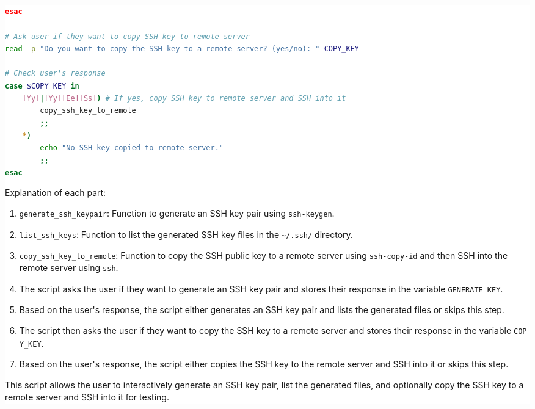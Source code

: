 ```bash
esac

# Ask user if they want to copy SSH key to remote server
read -p "Do you want to copy the SSH key to a remote server? (yes/no): " COPY_KEY

# Check user's response
case $COPY_KEY in
    [Yy]|[Yy][Ee][Ss]) # If yes, copy SSH key to remote server and SSH into it
        copy_ssh_key_to_remote
        ;;
    *)
        echo "No SSH key copied to remote server."
        ;;
esac
```

Explanation of each part:

1. `generate_ssh_keypair`: Function to generate an SSH key pair using `ssh-keygen`.

2. `list_ssh_keys`: Function to list the generated SSH key files in the `~/.ssh/` directory.

3. `copy_ssh_key_to_remote`: Function to copy the SSH public key to a remote server using `ssh-copy-id` and then SSH into the remote server using `ssh`.

4. The script asks the user if they want to generate an SSH key pair and stores their response in the variable `GENERATE_KEY`.

5. Based on the user's response, the script either generates an SSH key pair and lists the generated files or skips this step.

6. The script then asks the user if they want to copy the SSH key to a remote server and stores their response in the variable `COPY_KEY`.

7. Based on the user's response, the script either copies the SSH key to the remote server and SSH into it or skips this step.

This script allows the user to interactively generate an SSH key pair, list the generated files, and optionally copy the SSH key to a remote server and SSH into it for testing.

